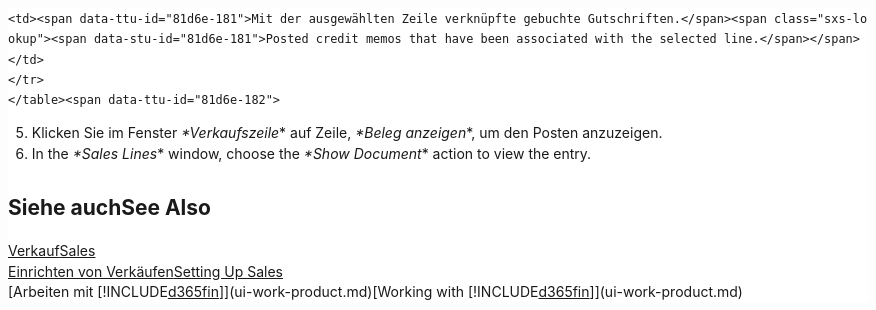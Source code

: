     <td><span data-ttu-id="81d6e-181">Mit der ausgewählten Zeile verknüpfte gebuchte Gutschriften.</span><span class="sxs-lookup"><span data-stu-id="81d6e-181">Posted credit memos that have been associated with the selected line.</span></span></td>
    </tr>
    </table><span data-ttu-id="81d6e-182">
5. Klicken Sie im Fenster *\*Verkaufszeile** auf Zeile, *\*Beleg anzeigen*\*, um den Posten anzuzeigen.</span><span class="sxs-lookup"><span data-stu-id="81d6e-182">
5. In the *\*Sales Lines** window, choose the *\*Show Document** action to view the entry.</span></span>

## <a name="see-also"></a><span data-ttu-id="81d6e-183">Siehe auch</span><span class="sxs-lookup"><span data-stu-id="81d6e-183">See Also</span></span>
[<span data-ttu-id="81d6e-184">Verkauf</span><span class="sxs-lookup"><span data-stu-id="81d6e-184">Sales</span></span>](sales-manage-sales.md)  
[<span data-ttu-id="81d6e-185">Einrichten von Verkäufen</span><span class="sxs-lookup"><span data-stu-id="81d6e-185">Setting Up Sales</span></span>](sales-setup-sales.md)  
<span data-ttu-id="81d6e-186">[Arbeiten mit [!INCLUDE[d365fin](includes/d365fin_md.md)]](ui-work-product.md)</span><span class="sxs-lookup"><span data-stu-id="81d6e-186">[Working with [!INCLUDE[d365fin](includes/d365fin_md.md)]](ui-work-product.md)</span></span>

